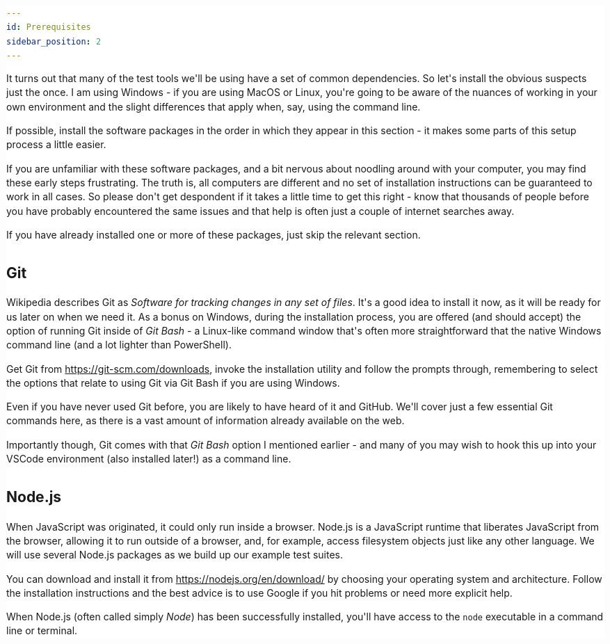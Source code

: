 ```yaml
---
id: Prerequisites
sidebar_position: 2
---
```



It turns out that many of the test tools we'll be  using have a set of common dependencies. So let's install the obvious suspects just the once. I am using Windows - if you are using MacOS or Linux, you're going to be aware of the nuances of working in your own environment and the slight differences that apply when, say, using the command line. 

If possible, install the software packages in the order in which they appear in this section - it makes some parts of this setup process a little easier.

If you are unfamiliar with these software packages, and a bit nervous about noodling around with your computer, you may find these early steps frustrating. The truth is, all computers are different and no set of installation instructions can be guaranteed to work in all cases. So please don't get despondent if it takes a little time to get this right - know that thousands of people before you have probably encountered the same issues and that help is often just a couple of internet searches away.

If you have already installed one or more of these packages, just skip the relevant section.
## Git

Wikipedia describes Git as *Software for tracking changes in any set of files*. It's a good idea to install it now, as it will be ready for us later on when we need it. As a bonus on Windows, during the installation process, you are offered (and should accept) the option of running Git inside of *Git Bash* - a Linux-like command window that's often more straightforward that the native Windows command line (and a lot lighter than PowerShell).

Get Git from https://git-scm.com/downloads, invoke the installation utility and follow the prompts through, remembering to select the options that relate to using Git via Git Bash if you are using Windows.

Even if you have never used Git before, you are likely to have heard of it and GitHub. We'll cover just a few essential Git commands here, as there is a vast amount of information already available on the web.

Importantly though, Git comes with that *Git Bash* option I mentioned earlier - and many of you may wish to hook this up into your VSCode environment (also installed later!) as a command line. 

## Node.js
When JavaScript was originated, it could only run inside a browser. Node.js is a JavaScript runtime that liberates JavaScript from the browser, allowing it to run outside of a browser, and, for example, access filesystem objects just like any other language. We will use several Node.js packages as we build up our example test suites.

You can download and install it from https://nodejs.org/en/download/ by choosing your operating system and architecture. Follow the installation instructions and the best advice is to use Google if you hit problems or need more explicit help. 

When Node.js (often called simply *Node*) has been successfully installed, you'll have access to the `node` executable in a command line or terminal.
